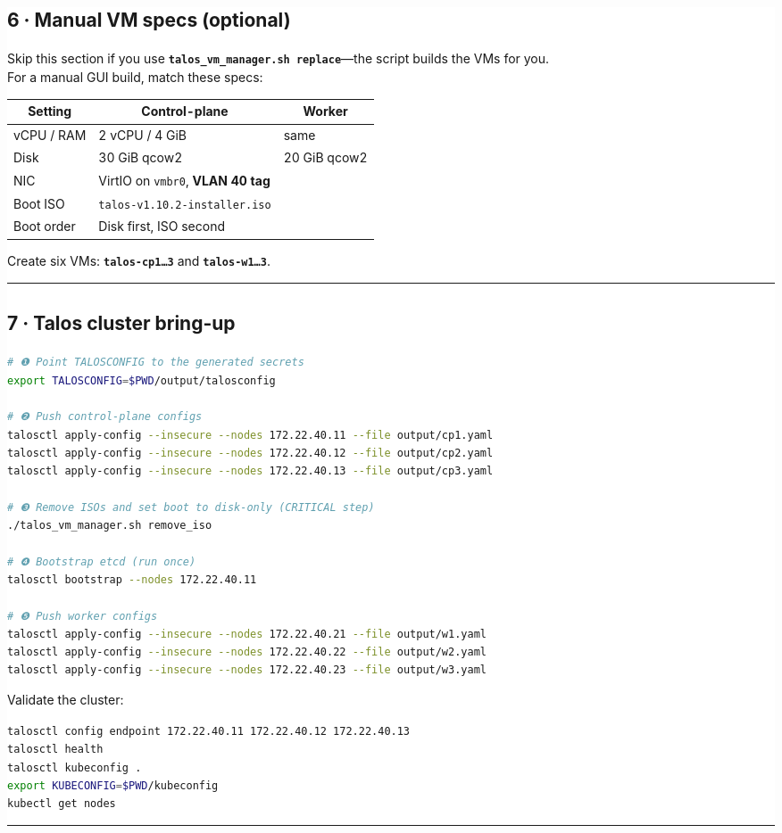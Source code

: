 
## 6 · Manual VM specs (optional)

Skip this section if you use **`talos_vm_manager.sh replace`**—the script builds the VMs for you.  
For a manual GUI build, match these specs:

| Setting            | Control-plane | Worker |
|--------------------|--------------|--------|
| vCPU / RAM         | 2 vCPU / 4 GiB | same |
| Disk               | 30 GiB qcow2 | 20 GiB qcow2 |
| NIC                | VirtIO on `vmbr0`, **VLAN 40 tag** |
| Boot ISO           | `talos-v1.10.2-installer.iso` |
| Boot order         | Disk first, ISO second |

Create six VMs: **`talos-cp1…3`** and **`talos-w1…3`**.

---

## 7 · Talos cluster bring-up

```bash
# ❶ Point TALOSCONFIG to the generated secrets
export TALOSCONFIG=$PWD/output/talosconfig

# ❷ Push control-plane configs
talosctl apply-config --insecure --nodes 172.22.40.11 --file output/cp1.yaml
talosctl apply-config --insecure --nodes 172.22.40.12 --file output/cp2.yaml
talosctl apply-config --insecure --nodes 172.22.40.13 --file output/cp3.yaml

# ❸ Remove ISOs and set boot to disk-only (CRITICAL step)
./talos_vm_manager.sh remove_iso

# ❹ Bootstrap etcd (run once)
talosctl bootstrap --nodes 172.22.40.11

# ❺ Push worker configs
talosctl apply-config --insecure --nodes 172.22.40.21 --file output/w1.yaml
talosctl apply-config --insecure --nodes 172.22.40.22 --file output/w2.yaml
talosctl apply-config --insecure --nodes 172.22.40.23 --file output/w3.yaml
```

Validate the cluster:

```bash
talosctl config endpoint 172.22.40.11 172.22.40.12 172.22.40.13
talosctl health
talosctl kubeconfig .
export KUBECONFIG=$PWD/kubeconfig
kubectl get nodes
```

---